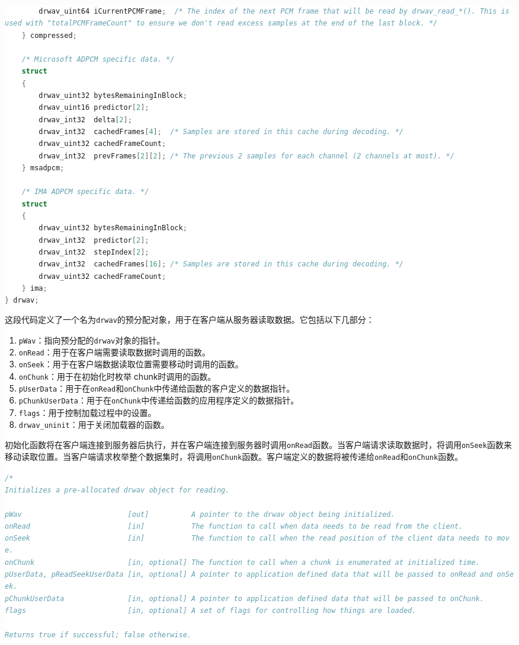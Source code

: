 ```cpp
        drwav_uint64 iCurrentPCMFrame;  /* The index of the next PCM frame that will be read by drwav_read_*(). This is used with "totalPCMFrameCount" to ensure we don't read excess samples at the end of the last block. */
    } compressed;
    
    /* Microsoft ADPCM specific data. */
    struct
    {
        drwav_uint32 bytesRemainingInBlock;
        drwav_uint16 predictor[2];
        drwav_int32  delta[2];
        drwav_int32  cachedFrames[4];  /* Samples are stored in this cache during decoding. */
        drwav_uint32 cachedFrameCount;
        drwav_int32  prevFrames[2][2]; /* The previous 2 samples for each channel (2 channels at most). */
    } msadpcm;

    /* IMA ADPCM specific data. */
    struct
    {
        drwav_uint32 bytesRemainingInBlock;
        drwav_int32  predictor[2];
        drwav_int32  stepIndex[2];
        drwav_int32  cachedFrames[16]; /* Samples are stored in this cache during decoding. */
        drwav_uint32 cachedFrameCount;
    } ima;
} drwav;


```

这段代码定义了一个名为`drwav`的预分配对象，用于在客户端从服务器读取数据。它包括以下几部分：

1. `pWav`：指向预分配的`drwav`对象的指针。
2. `onRead`：用于在客户端需要读取数据时调用的函数。
3. `onSeek`：用于在客户端数据读取位置需要移动时调用的函数。
4. `onChunk`：用于在初始化时枚举 chunk时调用的函数。
5. `pUserData`：用于在`onRead`和`onChunk`中传递给函数的客户定义的数据指针。
6. `pChunkUserData`：用于在`onChunk`中传递给函数的应用程序定义的数据指针。
7. `flags`：用于控制加载过程中的设置。
8. `drwav_uninit`：用于关闭加载器的函数。

初始化函数将在客户端连接到服务器后执行，并在客户端连接到服务器时调用`onRead`函数。当客户端请求读取数据时，将调用`onSeek`函数来移动读取位置。当客户端请求枚举整个数据集时，将调用`onChunk`函数。客户端定义的数据将被传递给`onRead`和`onChunk`函数。


```cpp
/*
Initializes a pre-allocated drwav object for reading.

pWav                         [out]          A pointer to the drwav object being initialized.
onRead                       [in]           The function to call when data needs to be read from the client.
onSeek                       [in]           The function to call when the read position of the client data needs to move.
onChunk                      [in, optional] The function to call when a chunk is enumerated at initialized time.
pUserData, pReadSeekUserData [in, optional] A pointer to application defined data that will be passed to onRead and onSeek.
pChunkUserData               [in, optional] A pointer to application defined data that will be passed to onChunk.
flags                        [in, optional] A set of flags for controlling how things are loaded.

Returns true if successful; false otherwise.

```